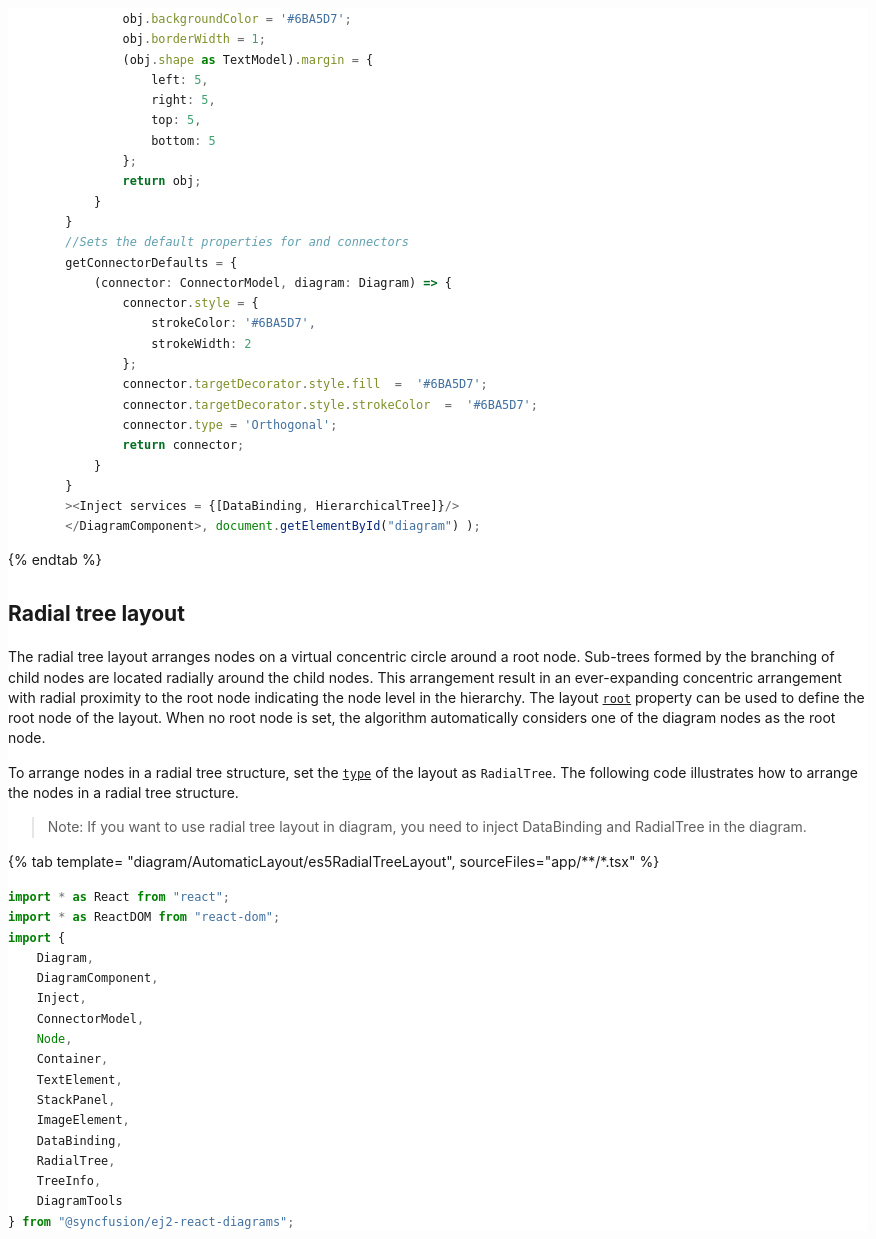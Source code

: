 ```typescript
                obj.backgroundColor = '#6BA5D7';
                obj.borderWidth = 1;
                (obj.shape as TextModel).margin = {
                    left: 5,
                    right: 5,
                    top: 5,
                    bottom: 5
                };
                return obj;
            }
        }
        //Sets the default properties for and connectors
        getConnectorDefaults = {
            (connector: ConnectorModel, diagram: Diagram) => {
                connector.style = {
                    strokeColor: '#6BA5D7',
                    strokeWidth: 2
                };
                connector.targetDecorator.style.fill  =  '#6BA5D7';
                connector.targetDecorator.style.strokeColor  =  '#6BA5D7';
                connector.type = 'Orthogonal';
                return connector;
            }
        }
        ><Inject services = {[DataBinding, HierarchicalTree]}/>
        </DiagramComponent>, document.getElementById("diagram") );
```

{% endtab %}

## Radial tree layout

The radial tree layout arranges nodes on a virtual concentric circle around a root node. Sub-trees formed by the branching of child nodes are located radially around the child nodes. This arrangement result in an ever-expanding concentric arrangement with radial proximity to the root node indicating the node level in the hierarchy. The layout [`root`](../api/diagram/layout) property can be used to define the root node of the layout. When no root node is set, the algorithm automatically considers one of the diagram nodes as the root node.

To arrange nodes in a radial tree structure, set the [`type`](../api/diagram/layout) of the layout as `RadialTree`. The following code illustrates how to arrange the nodes in a radial tree structure.

>Note: If you want to use radial tree layout in diagram, you need to inject DataBinding and RadialTree in the diagram.

{% tab template= "diagram/AutomaticLayout/es5RadialTreeLayout", sourceFiles="app/**/*.tsx" %}

```typescript
import * as React from "react";
import * as ReactDOM from "react-dom";
import {
    Diagram,
    DiagramComponent,
    Inject,
    ConnectorModel,
    Node,
    Container,
    TextElement,
    StackPanel,
    ImageElement,
    DataBinding,
    RadialTree,
    TreeInfo,
    DiagramTools
} from "@syncfusion/ej2-react-diagrams";
```